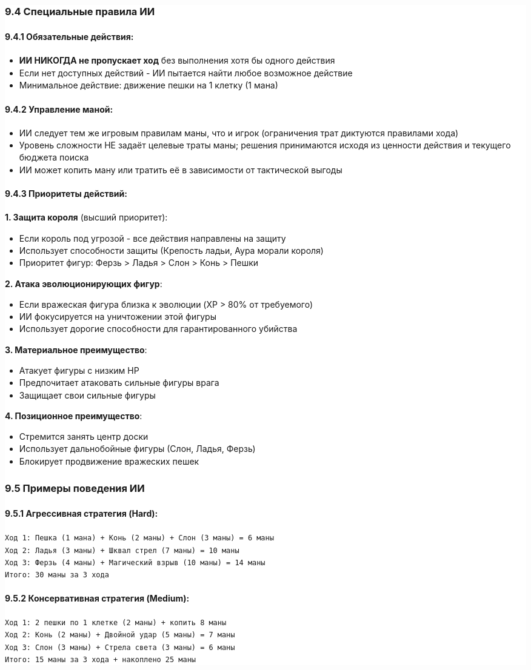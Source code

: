 ### 9.4 Специальные правила ИИ

#### 9.4.1 Обязательные действия:
- **ИИ НИКОГДА не пропускает ход** без выполнения хотя бы одного действия
- Если нет доступных действий - ИИ пытается найти любое возможное действие
- Минимальное действие: движение пешки на 1 клетку (1 мана)

#### 9.4.2 Управление маной:
- ИИ следует тем же игровым правилам маны, что и игрок (ограничения трат диктуются правилами хода)
- Уровень сложности НЕ задаёт целевые траты маны; решения принимаются исходя из ценности действия и текущего бюджета поиска
- ИИ может копить ману или тратить её в зависимости от тактической выгоды

#### 9.4.3 Приоритеты действий:

**1. Защита короля** (высший приоритет):
- Если король под угрозой - все действия направлены на защиту
- Использует способности защиты (Крепость ладьи, Аура морали короля)
- Приоритет фигур: Ферзь > Ладья > Слон > Конь > Пешки

**2. Атака эволюционирующих фигур**:
- Если вражеская фигура близка к эволюции (XP > 80% от требуемого)
- ИИ фокусируется на уничтожении этой фигуры
- Использует дорогие способности для гарантированного убийства

**3. Материальное преимущество**:
- Атакует фигуры с низким HP
- Предпочитает атаковать сильные фигуры врага
- Защищает свои сильные фигуры

**4. Позиционное преимущество**:
- Стремится занять центр доски
- Использует дальнобойные фигуры (Слон, Ладья, Ферзь)
- Блокирует продвижение вражеских пешек

### 9.5 Примеры поведения ИИ

#### 9.5.1 Агрессивная стратегия (Hard):
```
Ход 1: Пешка (1 мана) + Конь (2 маны) + Слон (3 маны) = 6 маны
Ход 2: Ладья (3 маны) + Шквал стрел (7 маны) = 10 маны  
Ход 3: Ферзь (4 маны) + Магический взрыв (10 маны) = 14 маны
Итого: 30 маны за 3 хода
```

#### 9.5.2 Консервативная стратегия (Medium):
```
Ход 1: 2 пешки по 1 клетке (2 маны) + копить 8 маны
Ход 2: Конь (2 маны) + Двойной удар (5 маны) = 7 маны
Ход 3: Слон (3 маны) + Стрела света (3 маны) = 6 маны
Итого: 15 маны за 3 хода + накоплено 25 маны
```
